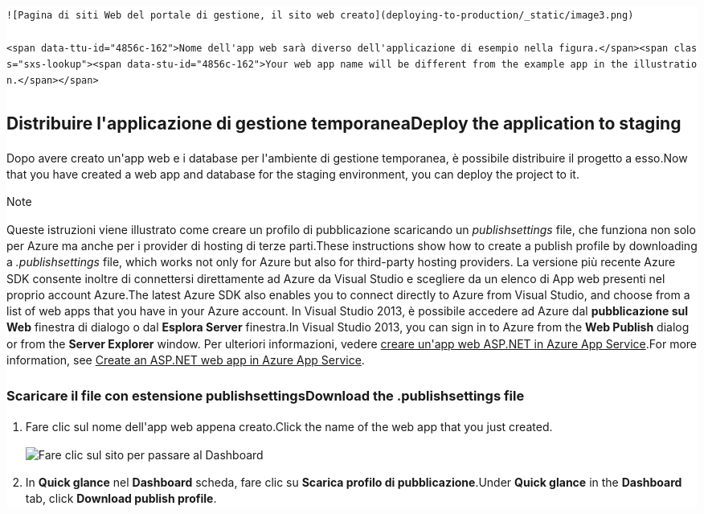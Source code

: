     ![Pagina di siti Web del portale di gestione, il sito web creato](deploying-to-production/_static/image3.png)

    <span data-ttu-id="4856c-162">Nome dell'app web sarà diverso dell'applicazione di esempio nella figura.</span><span class="sxs-lookup"><span data-stu-id="4856c-162">Your web app name will be different from the example app in the illustration.</span></span>

## <a name="deploy-the-application-to-staging"></a><span data-ttu-id="4856c-163">Distribuire l'applicazione di gestione temporanea</span><span class="sxs-lookup"><span data-stu-id="4856c-163">Deploy the application to staging</span></span>

<span data-ttu-id="4856c-164">Dopo avere creato un'app web e i database per l'ambiente di gestione temporanea, è possibile distribuire il progetto a esso.</span><span class="sxs-lookup"><span data-stu-id="4856c-164">Now that you have created a web app and database for the staging environment, you can deploy the project to it.</span></span>

> [!NOTE]
> <span data-ttu-id="4856c-165">Queste istruzioni viene illustrato come creare un profilo di pubblicazione scaricando un *publishsettings* file, che funziona non solo per Azure ma anche per i provider di hosting di terze parti.</span><span class="sxs-lookup"><span data-stu-id="4856c-165">These instructions show how to create a publish profile by downloading a *.publishsettings* file, which works not only for Azure but also for third-party hosting providers.</span></span> <span data-ttu-id="4856c-166">La versione più recente Azure SDK consente inoltre di connettersi direttamente ad Azure da Visual Studio e scegliere da un elenco di App web presenti nel proprio account Azure.</span><span class="sxs-lookup"><span data-stu-id="4856c-166">The latest Azure SDK also enables you to connect directly to Azure from Visual Studio, and choose from a list of web apps that you have in your Azure account.</span></span> <span data-ttu-id="4856c-167">In Visual Studio 2013, è possibile accedere ad Azure dal **pubblicazione sul Web** finestra di dialogo o dal **Esplora Server** finestra.</span><span class="sxs-lookup"><span data-stu-id="4856c-167">In Visual Studio 2013, you can sign in to Azure from the **Web Publish** dialog or from the **Server Explorer** window.</span></span> <span data-ttu-id="4856c-168">Per ulteriori informazioni, vedere [creare un'app web ASP.NET in Azure App Service](https://docs.microsoft.com/azure/app-service-web/app-service-web-get-started-dotnet).</span><span class="sxs-lookup"><span data-stu-id="4856c-168">For more information, see [Create an ASP.NET web app in Azure App Service](https://docs.microsoft.com/azure/app-service-web/app-service-web-get-started-dotnet).</span></span>


### <a name="download-the-publishsettings-file"></a><span data-ttu-id="4856c-169">Scaricare il file con estensione publishsettings</span><span class="sxs-lookup"><span data-stu-id="4856c-169">Download the .publishsettings file</span></span>

1. <span data-ttu-id="4856c-170">Fare clic sul nome dell'app web appena creato.</span><span class="sxs-lookup"><span data-stu-id="4856c-170">Click the name of the web app that you just created.</span></span>

    ![Fare clic sul sito per passare al Dashboard](deploying-to-production/_static/image4.png)
2. <span data-ttu-id="4856c-172">In **Quick glance** nel **Dashboard** scheda, fare clic su **Scarica profilo di pubblicazione**.</span><span class="sxs-lookup"><span data-stu-id="4856c-172">Under **Quick glance** in the **Dashboard** tab, click **Download publish profile**.</span></span>
